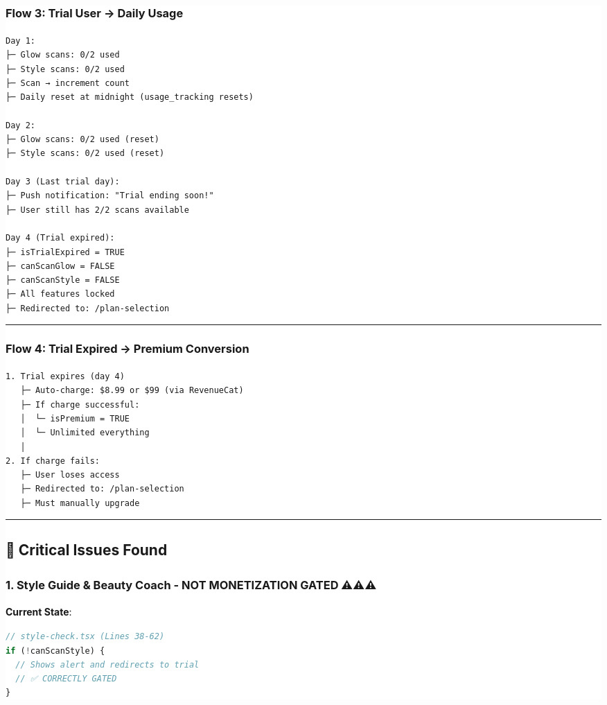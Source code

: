 
### Flow 3: Trial User → Daily Usage

```
Day 1:
├─ Glow scans: 0/2 used
├─ Style scans: 0/2 used
├─ Scan → increment count
├─ Daily reset at midnight (usage_tracking resets)

Day 2:
├─ Glow scans: 0/2 used (reset)
├─ Style scans: 0/2 used (reset)

Day 3 (Last trial day):
├─ Push notification: "Trial ending soon!"
├─ User still has 2/2 scans available

Day 4 (Trial expired):
├─ isTrialExpired = TRUE
├─ canScanGlow = FALSE
├─ canScanStyle = FALSE
├─ All features locked
├─ Redirected to: /plan-selection
```

---

### Flow 4: Trial Expired → Premium Conversion

```
1. Trial expires (day 4)
   ├─ Auto-charge: $8.99 or $99 (via RevenueCat)
   ├─ If charge successful:
   │  └─ isPremium = TRUE
   │  └─ Unlimited everything
   │
2. If charge fails:
   ├─ User loses access
   ├─ Redirected to: /plan-selection
   ├─ Must manually upgrade
```

---

## 🚨 Critical Issues Found

### 1. **Style Guide & Beauty Coach - NOT MONETIZATION GATED** ⚠️⚠️⚠️

**Current State**:
```typescript
// style-check.tsx (Lines 38-62)
if (!canScanStyle) {
  // Shows alert and redirects to trial
  // ✅ CORRECTLY GATED
}
```
